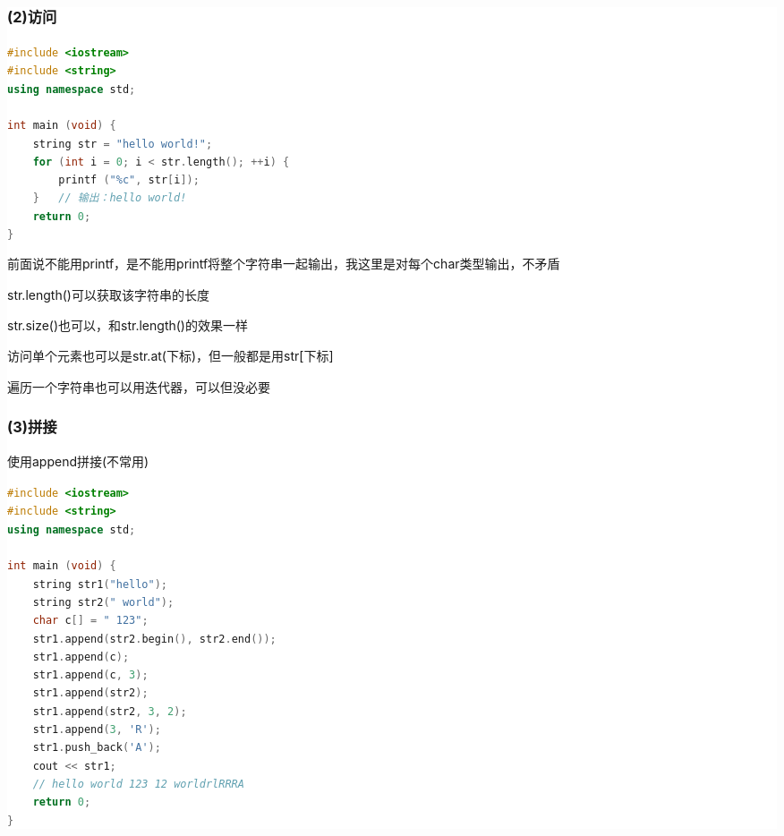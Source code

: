 ### (2)访问



```c++
#include <iostream>
#include <string>
using namespace std;

int main (void) {
	string str = "hello world!";
	for (int i = 0; i < str.length(); ++i) {
		printf ("%c", str[i]);
	}	// 输出：hello world!
    return 0;
}
```

前面说不能用printf，是不能用printf将整个字符串一起输出，我这里是对每个char类型输出，不矛盾

str.length()可以获取该字符串的长度

str.size()也可以，和str.length()的效果一样



访问单个元素也可以是str.at(下标)，但一般都是用str[下标]



遍历一个字符串也可以用迭代器，可以但没必要





### (3)拼接



使用append拼接(不常用)

```c++
#include <iostream>
#include <string>
using namespace std;

int main (void) {
	string str1("hello");
	string str2(" world");
	char c[] = " 123";
	str1.append(str2.begin(), str2.end());
	str1.append(c);
    str1.append(c, 3);
	str1.append(str2);
    str1.append(str2, 3, 2);
	str1.append(3, 'R');
    str1.push_back('A');
	cout << str1;
    // hello world 123 12 worldrlRRRA
    return 0;
}
```
